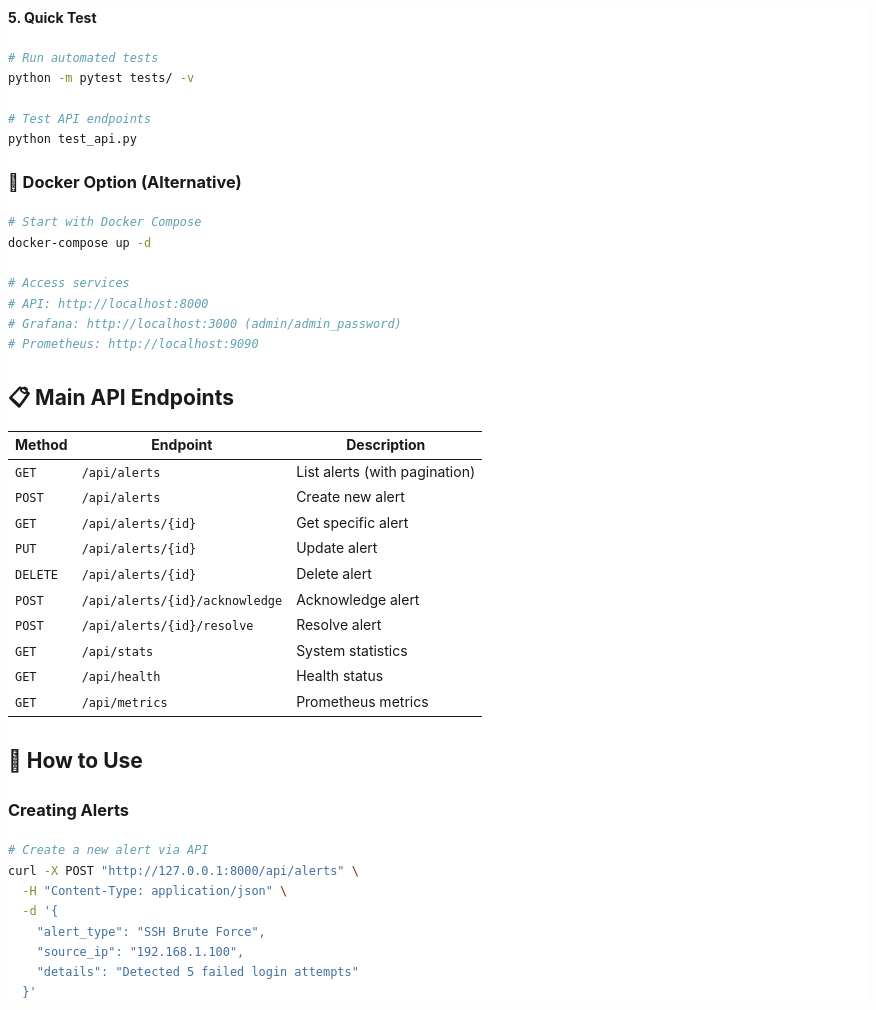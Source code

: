 #### 5. **Quick Test**
```bash
# Run automated tests
python -m pytest tests/ -v

# Test API endpoints
python test_api.py
```

### 🐳 Docker Option (Alternative)

```bash
# Start with Docker Compose
docker-compose up -d

# Access services
# API: http://localhost:8000
# Grafana: http://localhost:3000 (admin/admin_password)
# Prometheus: http://localhost:9090
```

## 📋 Main API Endpoints

| Method | Endpoint | Description |
|--------|----------|-------------|
| `GET` | `/api/alerts` | List alerts (with pagination) |
| `POST` | `/api/alerts` | Create new alert |
| `GET` | `/api/alerts/{id}` | Get specific alert |
| `PUT` | `/api/alerts/{id}` | Update alert |
| `DELETE` | `/api/alerts/{id}` | Delete alert |
| `POST` | `/api/alerts/{id}/acknowledge` | Acknowledge alert |
| `POST` | `/api/alerts/{id}/resolve` | Resolve alert |
| `GET` | `/api/stats` | System statistics |
| `GET` | `/api/health` | Health status |
| `GET` | `/api/metrics` | Prometheus metrics |

## 🔗 How to Use

### Creating Alerts
```bash
# Create a new alert via API
curl -X POST "http://127.0.0.1:8000/api/alerts" \
  -H "Content-Type: application/json" \
  -d '{
    "alert_type": "SSH Brute Force",
    "source_ip": "192.168.1.100",
    "details": "Detected 5 failed login attempts"
  }'
```
